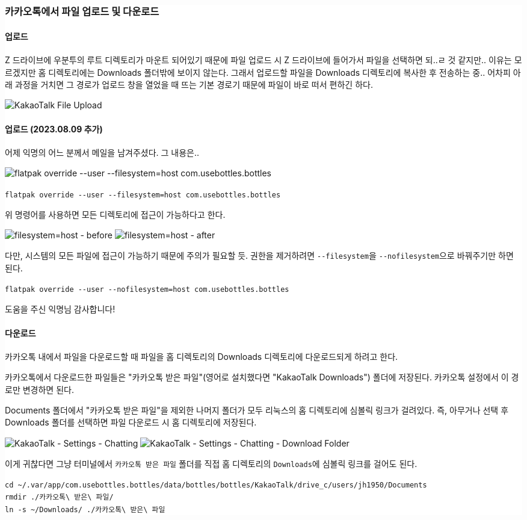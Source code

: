 </Imgbox>

### 카카오톡에서 파일 업로드 및 다운로드

#### 업로드

Z 드라이브에 우분투의 루트 디렉토리가 마운트 되어있기 때문에 파일 업로드 시 Z 드라이브에 들어가서 파일을 선택하면 되..ㄹ 것 같지만..
이유는 모르겠지만 홈 디렉토리에는 Downloads 폴더밖에 보이지 않는다. 그래서 업로드할 파일을 Downloads 디렉토리에 복사한 후 전송하는 중..
어차피 아래 과정을 거치면 그 경로가 업로드 창을 열었을 때 뜨는 기본 경로기 때문에 파일이 바로 떠서 편하긴 하다.

![KakaoTalk File Upload](https://cdn.jsdelivr.net/gh/kimzuni/cdn/blog/linux-install-kakaotalk-uploads.png)

#### 업로드 (2023.08.09 추가)

어제 익명의 어느 분께서 메일을 남겨주셨다.
그 내용은..

![flatpak override --user --filesystem=host com.usebottles.bottles](https://cdn.jsdelivr.net/gh/kimzuni/cdn/blog/linux-install-kakaotalk-sendmail-override-filesystem-0.png)

```shell
flatpak override --user --filesystem=host com.usebottles.bottles
```

위 명령어를 사용하면 모든 디렉토리에 접근이 가능하다고 한다.

<Imgbox>

![filesystem=host - before](https://cdn.jsdelivr.net/gh/kimzuni/cdn/blog/linux-install-kakaotalk-sendmail-override-filesystem-1.png)
![filesystem=host - after](https://cdn.jsdelivr.net/gh/kimzuni/cdn/blog/linux-install-kakaotalk-sendmail-override-filesystem-2.png)

</Imgbox>

다만, 시스템의 모든 파일에 접근이 가능하기 때문에 주의가 필요할 듯.
권한을 제거하려면 `--filesystem`을 `--nofilesystem`으로 바꿔주기만 하면 된다.

```shell
flatpak override --user --nofilesystem=host com.usebottles.bottles
```

도움을 주신 익명님 감사합니다!

#### 다운로드

카카오톡 내에서 파일을 다운로드할 때 파일을 홈 디렉토리의 Downloads 디렉토리에 다운로드되게 하려고 한다.

카카오톡에서 다운로드한 파일들은 "카카오톡 받은 파일"(영어로 설치했다면 "KakaoTalk Downloads") 폴더에 저장된다.
카카오톡 설정에서 이 경로만 변경하면 된다.

Documents 폴더에서 "카카오톡 받은 파일"을 제외한 나머지 폴더가 모두 리눅스의 홈 디렉토리에 심볼릭 링크가 걸려있다.
즉, 아무거나 선택 후 Downloads 폴더를 선택하면 파일 다운로드 시 홈 디렉토리에 저장된다.

<Imgbox>

![KakaoTalk - Settings - Chatting](https://cdn.jsdelivr.net/gh/kimzuni/cdn/blog/linux-install-kakaotalk-downloads-1.png)
![KakaoTalk - Settings - Chatting - Download Folder](https://cdn.jsdelivr.net/gh/kimzuni/cdn/blog/linux-install-kakaotalk-downloads-2.png)

</Imgbox>

이게 귀찮다면 그냥 터미널에서 `카카오톡 받은 파일` 폴더를 직접 홈 디렉토리의 `Downloads`에 심볼릭 링크를 걸어도 된다.

```shell
cd ~/.var/app/com.usebottles.bottles/data/bottles/bottles/KakaoTalk/drive_c/users/jh1950/Documents
rmdir ./카카오톡\ 받은\ 파일/
ln -s ~/Downloads/ ./카카오톡\ 받은\ 파일
```
